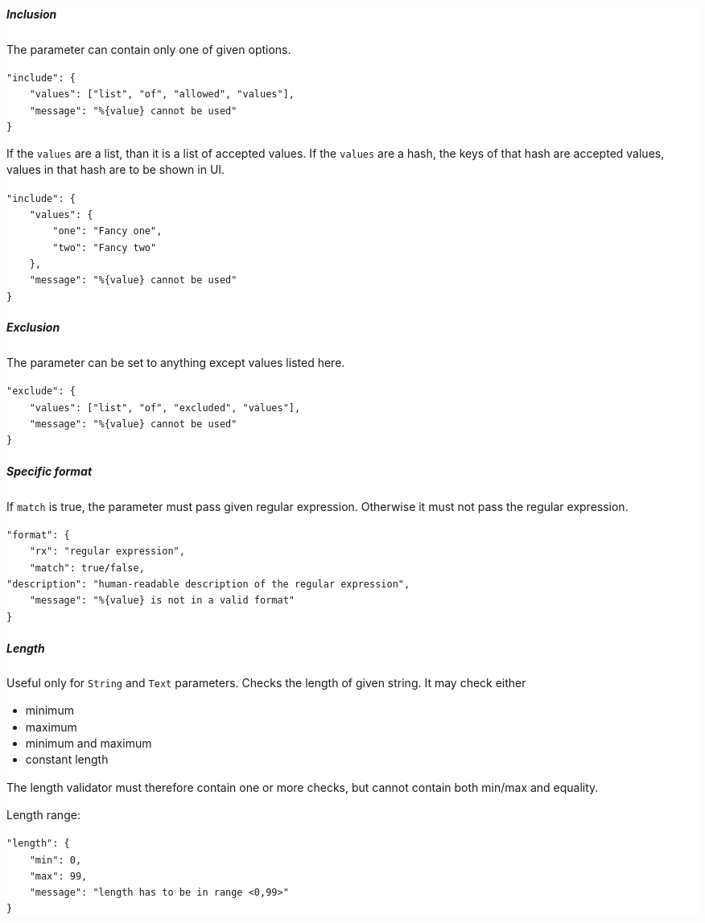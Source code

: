 ##### Inclusion
The parameter can contain only one of given options.

    "include": {
        "values": ["list", "of", "allowed", "values"],
        "message": "%{value} cannot be used"
    }

If the `values` are a list, than it is a list of accepted values.
If the `values` are a hash, the keys of that hash are accepted values,
values in that hash are to be shown in UI.

    "include": {
        "values": {
            "one": "Fancy one",
            "two": "Fancy two"
        },
        "message": "%{value} cannot be used"
    }

##### Exclusion
The parameter can be set to anything except values listed here.

    "exclude": {
        "values": ["list", "of", "excluded", "values"],
        "message": "%{value} cannot be used"
    }

##### Specific format
If `match` is true, the parameter must pass given regular expression.
Otherwise it must not pass the regular expression.

    "format": {
        "rx": "regular expression",
        "match": true/false,
	"description": "human-readable description of the regular expression",
        "message": "%{value} is not in a valid format"
    }

##### Length
Useful only for `String` and `Text` parameters. Checks the length of given string.
It may check either

 - minimum
 - maximum
 - minimum and maximum
 - constant length

The length validator must therefore contain one or more checks, but cannot
contain both min/max and equality.

Length range:

    "length": {
        "min": 0,
        "max": 99,
        "message": "length has to be in range <0,99>"
    }
